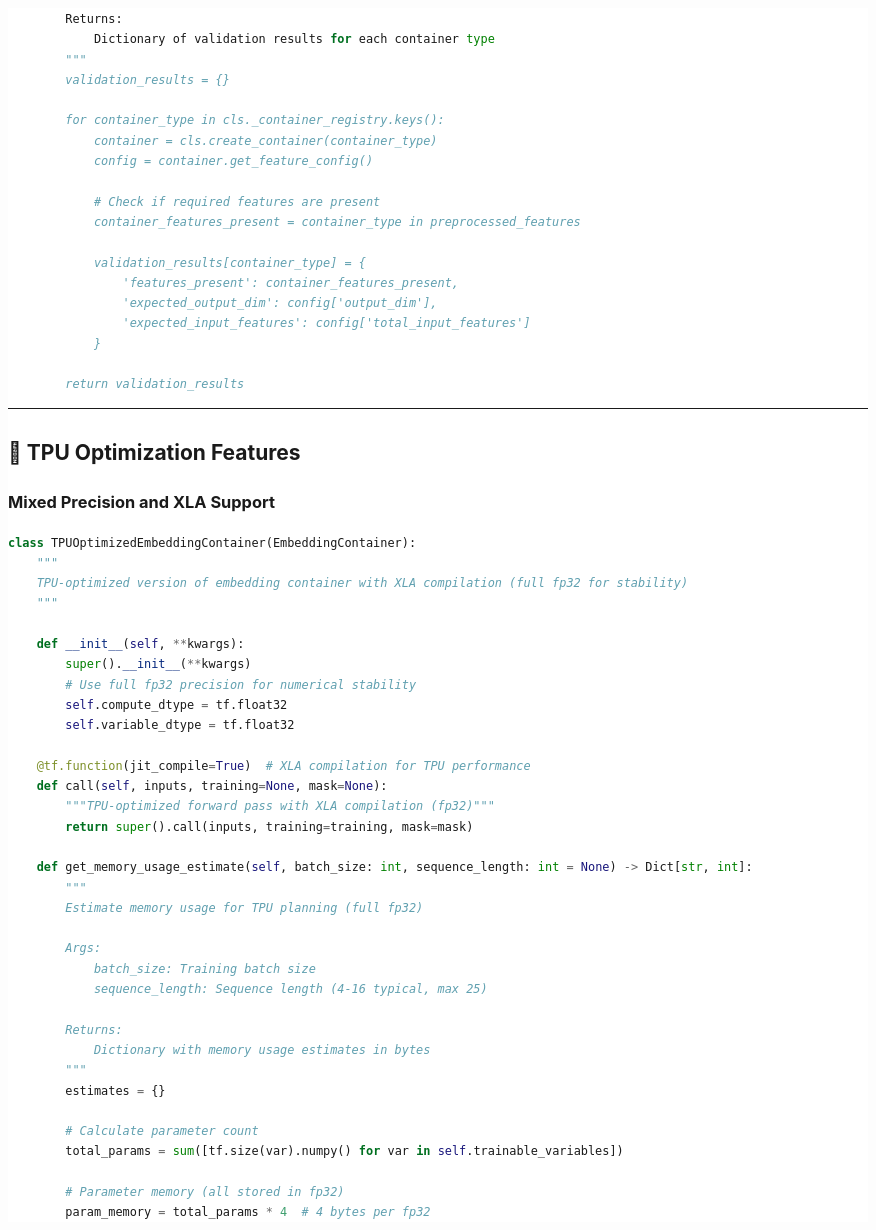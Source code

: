 ```python
        Returns:
            Dictionary of validation results for each container type
        """
        validation_results = {}
        
        for container_type in cls._container_registry.keys():
            container = cls.create_container(container_type)
            config = container.get_feature_config()
            
            # Check if required features are present
            container_features_present = container_type in preprocessed_features
            
            validation_results[container_type] = {
                'features_present': container_features_present,
                'expected_output_dim': config['output_dim'],
                'expected_input_features': config['total_input_features']
            }
        
        return validation_results
```

---

## 🚀 TPU Optimization Features

### Mixed Precision and XLA Support

```python
class TPUOptimizedEmbeddingContainer(EmbeddingContainer):
    """
    TPU-optimized version of embedding container with XLA compilation (full fp32 for stability)
    """
    
    def __init__(self, **kwargs):
        super().__init__(**kwargs)
        # Use full fp32 precision for numerical stability
        self.compute_dtype = tf.float32
        self.variable_dtype = tf.float32
    
    @tf.function(jit_compile=True)  # XLA compilation for TPU performance
    def call(self, inputs, training=None, mask=None):
        """TPU-optimized forward pass with XLA compilation (fp32)"""
        return super().call(inputs, training=training, mask=mask)
    
    def get_memory_usage_estimate(self, batch_size: int, sequence_length: int = None) -> Dict[str, int]:
        """
        Estimate memory usage for TPU planning (full fp32)
        
        Args:
            batch_size: Training batch size
            sequence_length: Sequence length (4-16 typical, max 25)
            
        Returns:
            Dictionary with memory usage estimates in bytes
        """
        estimates = {}
        
        # Calculate parameter count
        total_params = sum([tf.size(var).numpy() for var in self.trainable_variables])
        
        # Parameter memory (all stored in fp32)
        param_memory = total_params * 4  # 4 bytes per fp32
```